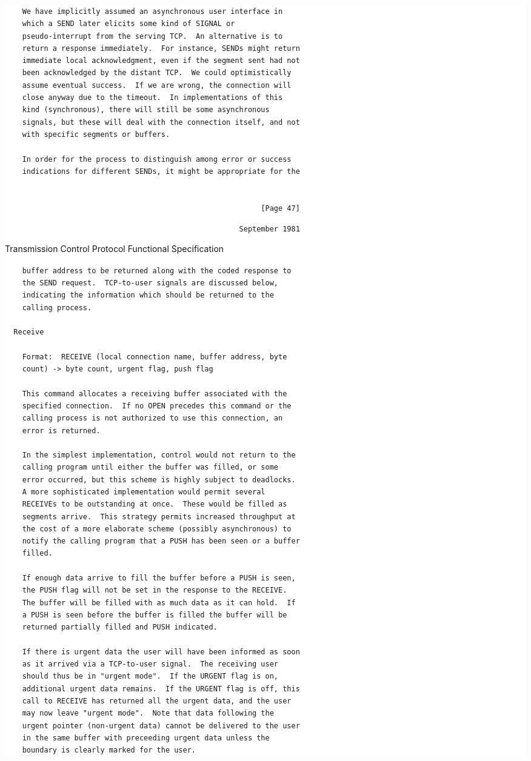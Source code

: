         We have implicitly assumed an asynchronous user interface in
        which a SEND later elicits some kind of SIGNAL or
        pseudo-interrupt from the serving TCP.  An alternative is to
        return a response immediately.  For instance, SENDs might return
        immediate local acknowledgment, even if the segment sent had not
        been acknowledged by the distant TCP.  We could optimistically
        assume eventual success.  If we are wrong, the connection will
        close anyway due to the timeout.  In implementations of this
        kind (synchronous), there will still be some asynchronous
        signals, but these will deal with the connection itself, and not
        with specific segments or buffers.

        In order for the process to distinguish among error or success
        indications for different SENDs, it might be appropriate for the


                                                               [Page 47]


                                                          September 1981
Transmission Control Protocol
Functional Specification



        buffer address to be returned along with the coded response to
        the SEND request.  TCP-to-user signals are discussed below,
        indicating the information which should be returned to the
        calling process.

      Receive

        Format:  RECEIVE (local connection name, buffer address, byte
        count) -> byte count, urgent flag, push flag

        This command allocates a receiving buffer associated with the
        specified connection.  If no OPEN precedes this command or the
        calling process is not authorized to use this connection, an
        error is returned.

        In the simplest implementation, control would not return to the
        calling program until either the buffer was filled, or some
        error occurred, but this scheme is highly subject to deadlocks.
        A more sophisticated implementation would permit several
        RECEIVEs to be outstanding at once.  These would be filled as
        segments arrive.  This strategy permits increased throughput at
        the cost of a more elaborate scheme (possibly asynchronous) to
        notify the calling program that a PUSH has been seen or a buffer
        filled.

        If enough data arrive to fill the buffer before a PUSH is seen,
        the PUSH flag will not be set in the response to the RECEIVE.
        The buffer will be filled with as much data as it can hold.  If
        a PUSH is seen before the buffer is filled the buffer will be
        returned partially filled and PUSH indicated.

        If there is urgent data the user will have been informed as soon
        as it arrived via a TCP-to-user signal.  The receiving user
        should thus be in "urgent mode".  If the URGENT flag is on,
        additional urgent data remains.  If the URGENT flag is off, this
        call to RECEIVE has returned all the urgent data, and the user
        may now leave "urgent mode".  Note that data following the
        urgent pointer (non-urgent data) cannot be delivered to the user
        in the same buffer with preceeding urgent data unless the
        boundary is clearly marked for the user.
